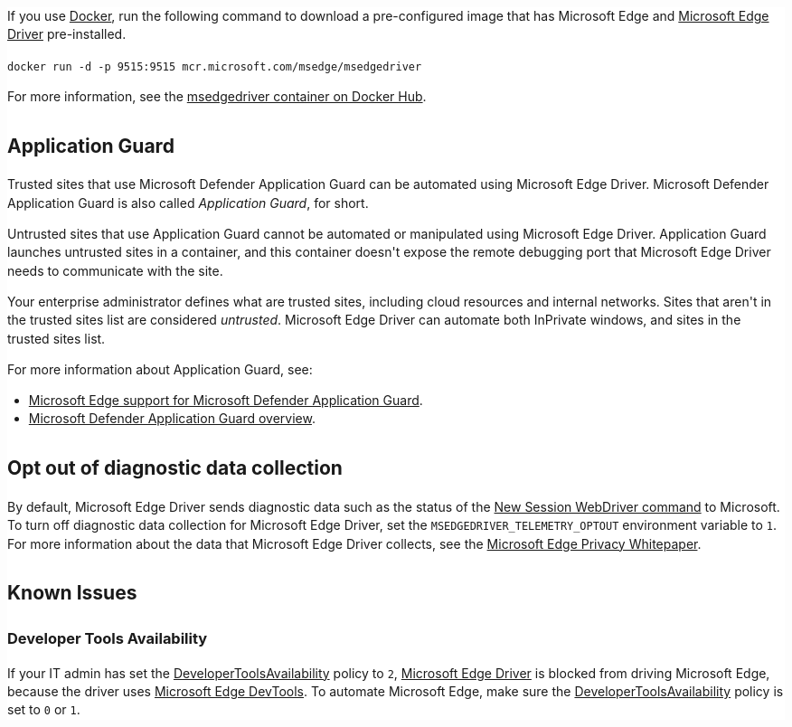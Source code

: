 If you use [Docker](https://hub.docker.com), run the following command to download a pre-configured image that has Microsoft Edge and [Microsoft Edge Driver](https://developer.microsoft.com/microsoft-edge/tools/webdriver) pre-installed.

```console
docker run -d -p 9515:9515 mcr.microsoft.com/msedge/msedgedriver
```

For more information, see the [msedgedriver container on Docker Hub](https://hub.docker.com/_/microsoft-msedge-msedgedriver?tab=description).



## Application Guard

Trusted sites that use Microsoft Defender Application Guard can be automated using Microsoft Edge Driver.  Microsoft Defender Application Guard is also called _Application Guard_, for short.

Untrusted sites that use Application Guard cannot be automated or manipulated using Microsoft Edge Driver.  Application Guard launches untrusted sites in a container, and this container doesn't expose the remote debugging port that Microsoft Edge Driver needs to communicate with the site.

Your enterprise administrator defines what are trusted sites, including cloud resources and internal networks.  Sites that aren't in the trusted sites list are considered _untrusted_.  Microsoft Edge Driver can automate both InPrivate windows, and sites in the trusted sites list.

For more information about Application Guard, see:

*  [Microsoft Edge support for Microsoft Defender Application Guard](/deployedge/microsoft-edge-security-windows-defender-application-guard).
*  [Microsoft Defender Application Guard overview](/windows/security/threat-protection/microsoft-defender-application-guard/md-app-guard-overview).



## Opt out of diagnostic data collection

By default, Microsoft Edge Driver sends diagnostic data such as the status of the [New Session WebDriver command](https://www.w3.org/TR/webdriver2/#new-session) to Microsoft.  To turn off diagnostic data collection for Microsoft Edge Driver, set the `MSEDGEDRIVER_TELEMETRY_OPTOUT` environment variable to `1`.  For more information about the data that Microsoft Edge Driver collects, see the [Microsoft Edge Privacy Whitepaper](/microsoft-edge/privacy-whitepaper#microsoft-edge-driver).



## Known Issues

### Developer Tools Availability

If your IT admin has set the [DeveloperToolsAvailability](/deployedge/microsoft-edge-policies#developertoolsavailability) policy to `2`,  [Microsoft Edge Driver](https://developer.microsoft.com/microsoft-edge/tools/webdriver) is blocked from driving Microsoft Edge, because the driver uses [Microsoft Edge DevTools](../devtools-guide-chromium/index.md).  To automate Microsoft Edge, make sure the [DeveloperToolsAvailability](/deployedge/microsoft-edge-policies#developertoolsavailability) policy is set to `0` or `1`.
